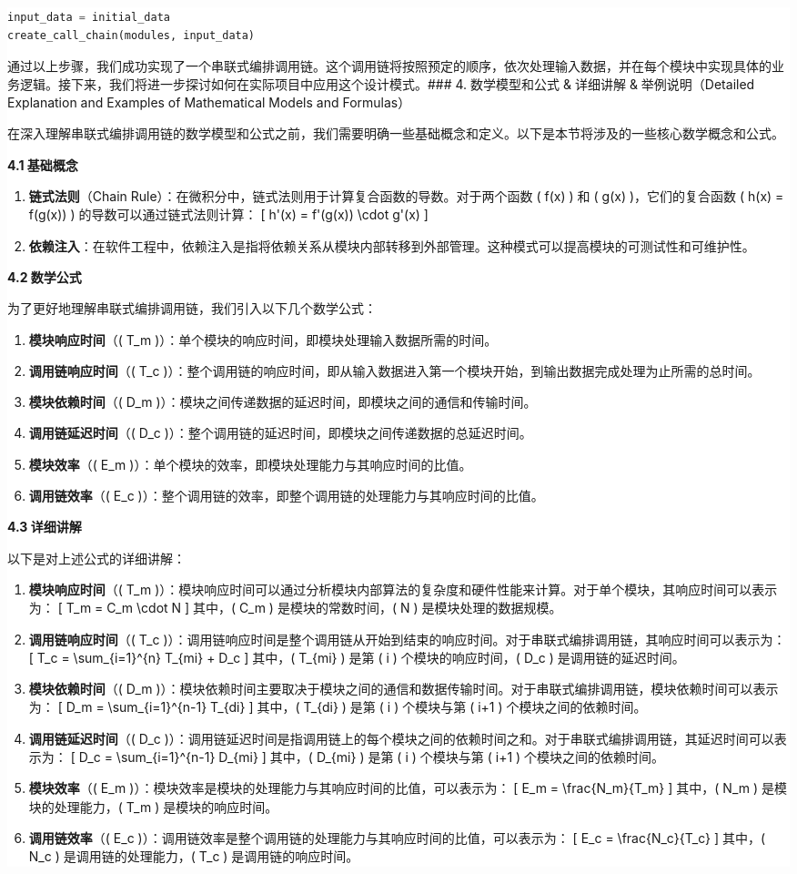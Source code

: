 ```python
input_data = initial_data
create_call_chain(modules, input_data)
```

通过以上步骤，我们成功实现了一个串联式编排调用链。这个调用链将按照预定的顺序，依次处理输入数据，并在每个模块中实现具体的业务逻辑。接下来，我们将进一步探讨如何在实际项目中应用这个设计模式。### 4. 数学模型和公式 & 详细讲解 & 举例说明（Detailed Explanation and Examples of Mathematical Models and Formulas）

在深入理解串联式编排调用链的数学模型和公式之前，我们需要明确一些基础概念和定义。以下是本节将涉及的一些核心数学概念和公式。

**4.1 基础概念**

1. **链式法则**（Chain Rule）：在微积分中，链式法则用于计算复合函数的导数。对于两个函数 \( f(x) \) 和 \( g(x) \)，它们的复合函数 \( h(x) = f(g(x)) \) 的导数可以通过链式法则计算：
   \[ h'(x) = f'(g(x)) \cdot g'(x) \]

2. **依赖注入**：在软件工程中，依赖注入是指将依赖关系从模块内部转移到外部管理。这种模式可以提高模块的可测试性和可维护性。

**4.2 数学公式**

为了更好地理解串联式编排调用链，我们引入以下几个数学公式：

1. **模块响应时间**（\( T_m \)）：单个模块的响应时间，即模块处理输入数据所需的时间。

2. **调用链响应时间**（\( T_c \)）：整个调用链的响应时间，即从输入数据进入第一个模块开始，到输出数据完成处理为止所需的总时间。

3. **模块依赖时间**（\( D_m \)）：模块之间传递数据的延迟时间，即模块之间的通信和传输时间。

4. **调用链延迟时间**（\( D_c \)）：整个调用链的延迟时间，即模块之间传递数据的总延迟时间。

5. **模块效率**（\( E_m \)）：单个模块的效率，即模块处理能力与其响应时间的比值。

6. **调用链效率**（\( E_c \)）：整个调用链的效率，即整个调用链的处理能力与其响应时间的比值。

**4.3 详细讲解**

以下是对上述公式的详细讲解：

1. **模块响应时间**（\( T_m \)）：模块响应时间可以通过分析模块内部算法的复杂度和硬件性能来计算。对于单个模块，其响应时间可以表示为：
   \[ T_m = C_m \cdot N \]
   其中，\( C_m \) 是模块的常数时间，\( N \) 是模块处理的数据规模。

2. **调用链响应时间**（\( T_c \)）：调用链响应时间是整个调用链从开始到结束的响应时间。对于串联式编排调用链，其响应时间可以表示为：
   \[ T_c = \sum_{i=1}^{n} T_{mi} + D_c \]
   其中，\( T_{mi} \) 是第 \( i \) 个模块的响应时间，\( D_c \) 是调用链的延迟时间。

3. **模块依赖时间**（\( D_m \)）：模块依赖时间主要取决于模块之间的通信和数据传输时间。对于串联式编排调用链，模块依赖时间可以表示为：
   \[ D_m = \sum_{i=1}^{n-1} T_{di} \]
   其中，\( T_{di} \) 是第 \( i \) 个模块与第 \( i+1 \) 个模块之间的依赖时间。

4. **调用链延迟时间**（\( D_c \)）：调用链延迟时间是指调用链上的每个模块之间的依赖时间之和。对于串联式编排调用链，其延迟时间可以表示为：
   \[ D_c = \sum_{i=1}^{n-1} D_{mi} \]
   其中，\( D_{mi} \) 是第 \( i \) 个模块与第 \( i+1 \) 个模块之间的依赖时间。

5. **模块效率**（\( E_m \)）：模块效率是模块的处理能力与其响应时间的比值，可以表示为：
   \[ E_m = \frac{N_m}{T_m} \]
   其中，\( N_m \) 是模块的处理能力，\( T_m \) 是模块的响应时间。

6. **调用链效率**（\( E_c \)）：调用链效率是整个调用链的处理能力与其响应时间的比值，可以表示为：
   \[ E_c = \frac{N_c}{T_c} \]
   其中，\( N_c \) 是调用链的处理能力，\( T_c \) 是调用链的响应时间。
